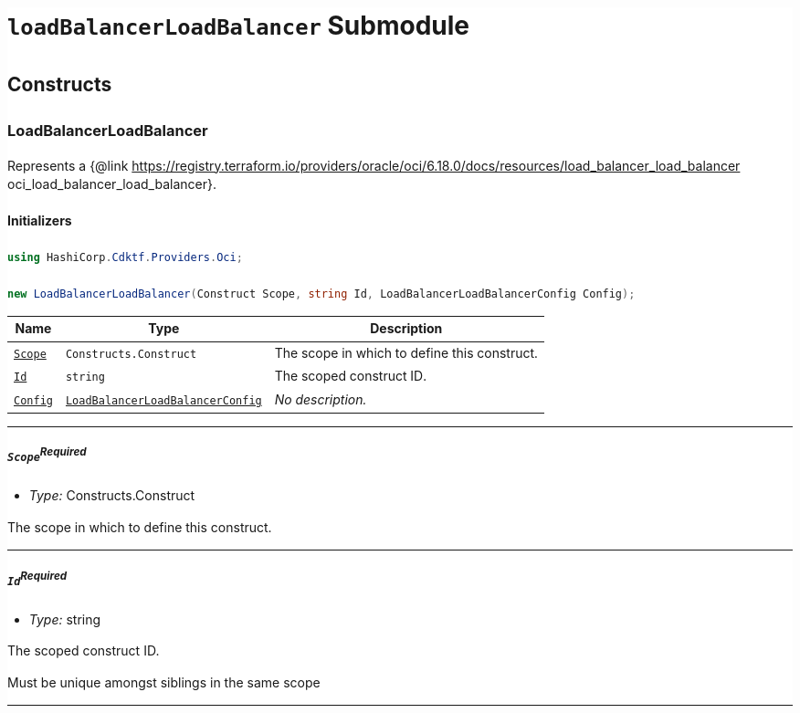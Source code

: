 # `loadBalancerLoadBalancer` Submodule <a name="`loadBalancerLoadBalancer` Submodule" id="rhizo-co-terraform-provider-oci.loadBalancerLoadBalancer"></a>

## Constructs <a name="Constructs" id="Constructs"></a>

### LoadBalancerLoadBalancer <a name="LoadBalancerLoadBalancer" id="rhizo-co-terraform-provider-oci.loadBalancerLoadBalancer.LoadBalancerLoadBalancer"></a>

Represents a {@link https://registry.terraform.io/providers/oracle/oci/6.18.0/docs/resources/load_balancer_load_balancer oci_load_balancer_load_balancer}.

#### Initializers <a name="Initializers" id="rhizo-co-terraform-provider-oci.loadBalancerLoadBalancer.LoadBalancerLoadBalancer.Initializer"></a>

```csharp
using HashiCorp.Cdktf.Providers.Oci;

new LoadBalancerLoadBalancer(Construct Scope, string Id, LoadBalancerLoadBalancerConfig Config);
```

| **Name** | **Type** | **Description** |
| --- | --- | --- |
| <code><a href="#rhizo-co-terraform-provider-oci.loadBalancerLoadBalancer.LoadBalancerLoadBalancer.Initializer.parameter.scope">Scope</a></code> | <code>Constructs.Construct</code> | The scope in which to define this construct. |
| <code><a href="#rhizo-co-terraform-provider-oci.loadBalancerLoadBalancer.LoadBalancerLoadBalancer.Initializer.parameter.id">Id</a></code> | <code>string</code> | The scoped construct ID. |
| <code><a href="#rhizo-co-terraform-provider-oci.loadBalancerLoadBalancer.LoadBalancerLoadBalancer.Initializer.parameter.config">Config</a></code> | <code><a href="#rhizo-co-terraform-provider-oci.loadBalancerLoadBalancer.LoadBalancerLoadBalancerConfig">LoadBalancerLoadBalancerConfig</a></code> | *No description.* |

---

##### `Scope`<sup>Required</sup> <a name="Scope" id="rhizo-co-terraform-provider-oci.loadBalancerLoadBalancer.LoadBalancerLoadBalancer.Initializer.parameter.scope"></a>

- *Type:* Constructs.Construct

The scope in which to define this construct.

---

##### `Id`<sup>Required</sup> <a name="Id" id="rhizo-co-terraform-provider-oci.loadBalancerLoadBalancer.LoadBalancerLoadBalancer.Initializer.parameter.id"></a>

- *Type:* string

The scoped construct ID.

Must be unique amongst siblings in the same scope

---
